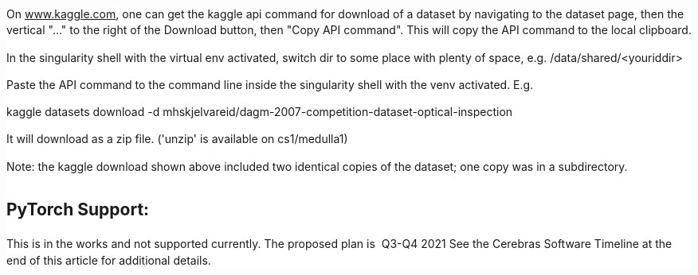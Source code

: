 On www.kaggle.com, one can get the kaggle api command for download of a dataset by navigating to the dataset page, then the vertical "..." to the right of the Download button, then "Copy API command". This will copy the API command to the local clipboard.

In the singularity shell with the virtual env activated, switch dir to some place with plenty of space, e.g. /data/shared/&lt;youriddir&gt;

Paste the API command to the command line inside the singularity shell with the venv activated. E.g.

kaggle datasets download -d mhskjelvareid/dagm-2007-competition-dataset-optical-inspection

It will download as a zip file. ('unzip' is available on cs1/medulla1)

Note: the kaggle download shown above included two identical copies of the dataset; one copy was in a subdirectory.

**PyTorch Support:**
--------------------

This is in the works and not supported currently. The proposed plan is  Q3-Q4 2021 See the Cerebras Software Timeline at the end of this article for additional details.

